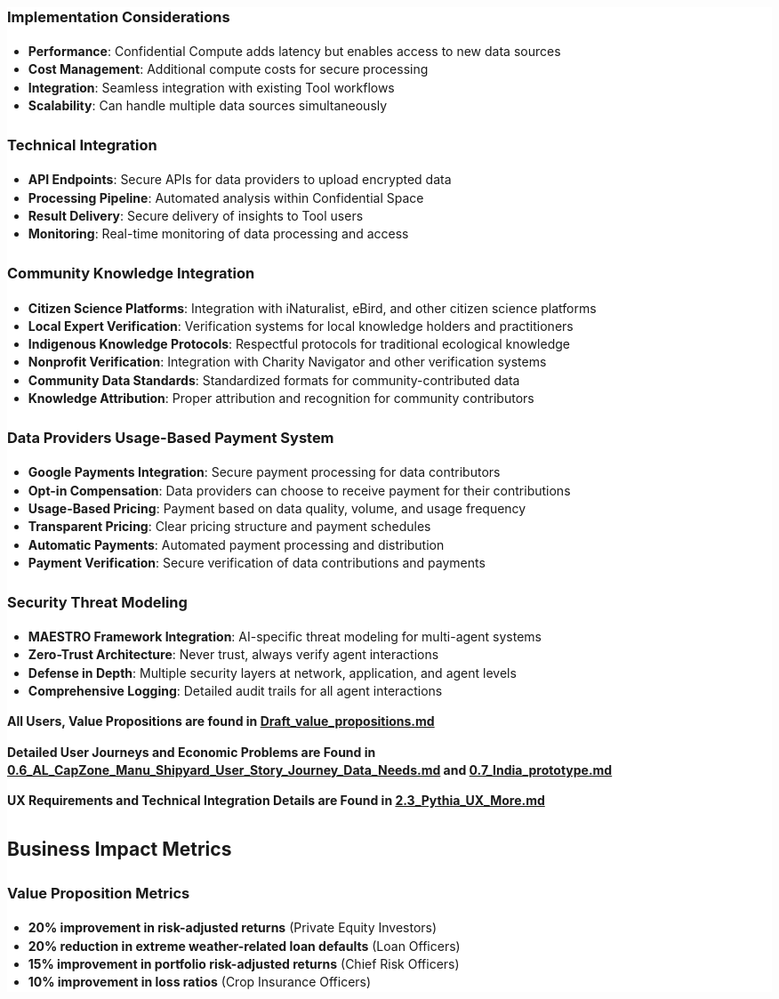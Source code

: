 
### **Implementation Considerations**
- **Performance**: Confidential Compute adds latency but enables access to new data sources
- **Cost Management**: Additional compute costs for secure processing
- **Integration**: Seamless integration with existing Tool workflows
- **Scalability**: Can handle multiple data sources simultaneously

### **Technical Integration**
- **API Endpoints**: Secure APIs for data providers to upload encrypted data
- **Processing Pipeline**: Automated analysis within Confidential Space
- **Result Delivery**: Secure delivery of insights to Tool users
- **Monitoring**: Real-time monitoring of data processing and access

### **Community Knowledge Integration**
- **Citizen Science Platforms**: Integration with iNaturalist, eBird, and other citizen science platforms
- **Local Expert Verification**: Verification systems for local knowledge holders and practitioners
- **Indigenous Knowledge Protocols**: Respectful protocols for traditional ecological knowledge
- **Nonprofit Verification**: Integration with Charity Navigator and other verification systems
- **Community Data Standards**: Standardized formats for community-contributed data
- **Knowledge Attribution**: Proper attribution and recognition for community contributors

### **Data Providers Usage-Based Payment System**
- **Google Payments Integration**: Secure payment processing for data contributors
- **Opt-in Compensation**: Data providers can choose to receive payment for their contributions
- **Usage-Based Pricing**: Payment based on data quality, volume, and usage frequency
- **Transparent Pricing**: Clear pricing structure and payment schedules
- **Automatic Payments**: Automated payment processing and distribution
- **Payment Verification**: Secure verification of data contributions and payments

### **Security Threat Modeling**
- **MAESTRO Framework Integration**: AI-specific threat modeling for multi-agent systems
- **Zero-Trust Architecture**: Never trust, always verify agent interactions
- **Defense in Depth**: Multiple security layers at network, application, and agent levels
- **Comprehensive Logging**: Detailed audit trails for all agent interactions


**All Users, Value Propositions are found in [Draft_value_propositions.md](Draft_value_propositions.md)**

**Detailed User Journeys and Economic Problems are Found in [0.6_AL_CapZone_Manu_Shipyard_User_Story_Journey_Data_Needs.md](0.6_AL_CapZone_Manu_Shipyard_User_Story_Journey_Data_Needs.md) and [0.7_India_prototype.md](0.7_India_prototype.md)**

**UX Requirements and Technical Integration Details are Found in [2.3_Pythia_UX_More.md](2.3_Pythia_UX_More.md)**

## Business Impact Metrics

### **Value Proposition Metrics**
- **20% improvement in risk-adjusted returns** (Private Equity Investors)
- **20% reduction in extreme weather-related loan defaults** (Loan Officers)
- **15% improvement in portfolio risk-adjusted returns** (Chief Risk Officers)
- **10% improvement in loss ratios** (Crop Insurance Officers)
